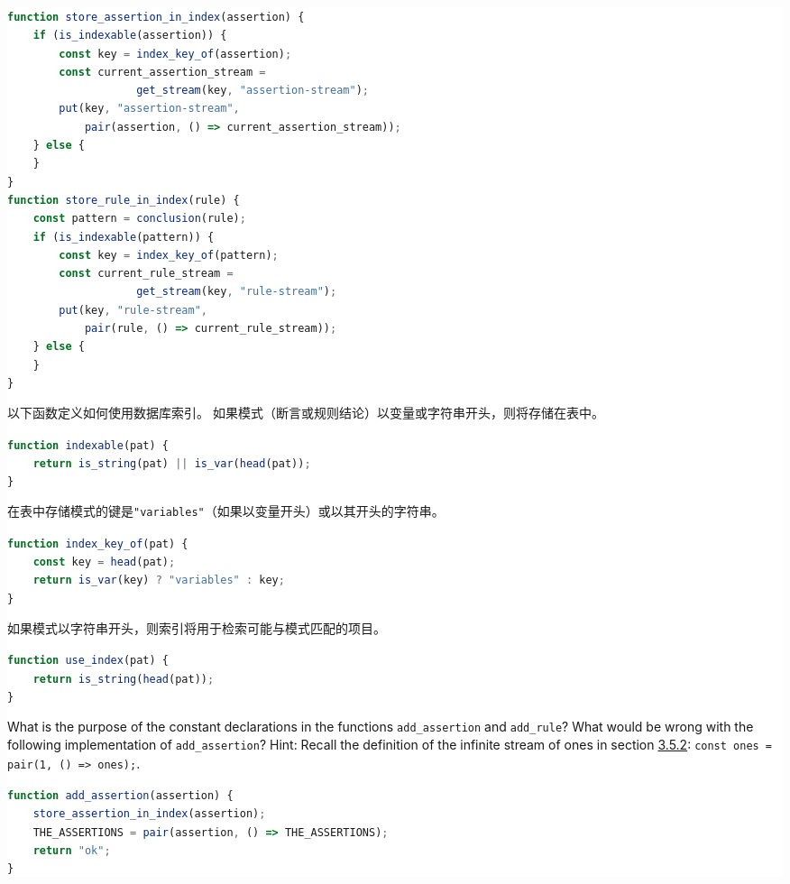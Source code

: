 ```js
function store_assertion_in_index(assertion) {
    if (is_indexable(assertion)) {
        const key = index_key_of(assertion);
        const current_assertion_stream =
                    get_stream(key, "assertion-stream");
        put(key, "assertion-stream",
            pair(assertion, () => current_assertion_stream));
    } else {
    }
}
function store_rule_in_index(rule) {
    const pattern = conclusion(rule);
    if (is_indexable(pattern)) {
        const key = index_key_of(pattern);
        const current_rule_stream =
                    get_stream(key, "rule-stream");
        put(key, "rule-stream",
            pair(rule, () => current_rule_stream));
    } else {
    }
}
```

以下函数定义如何使用数据库索引。 如果模式（断言或规则结论）以变量或字符串开头，则将存储在表中。

```js
function indexable(pat) {	
    return is_string(pat) || is_var(head(pat));
}
```

在表中存储模式的键是`"variables"`（如果以变量开头）或以其开头的字符串。

```js
function index_key_of(pat) {	
    const key = head(pat);
    return is_var(key) ? "variables" : key;
}
```

如果模式以字符串开头，则索引将用于检索可能与模式匹配的项目。

```js
function use_index(pat) {	
    return is_string(head(pat));
}
```

<exercise>What is the purpose of the constant declarations in the functions `add_assertion` and `add_rule`? What would be wrong with the following implementation of `add_assertion`? Hint: Recall the definition of the infinite stream of ones in section <ref name="sec:infinite-streams">[3.5.2](68)</ref>: `const ones = pair(1, () => ones);`.

```js
function add_assertion(assertion) {
    store_assertion_in_index(assertion);
    THE_ASSERTIONS = pair(assertion, () => THE_ASSERTIONS);
    return "ok";
}
```
